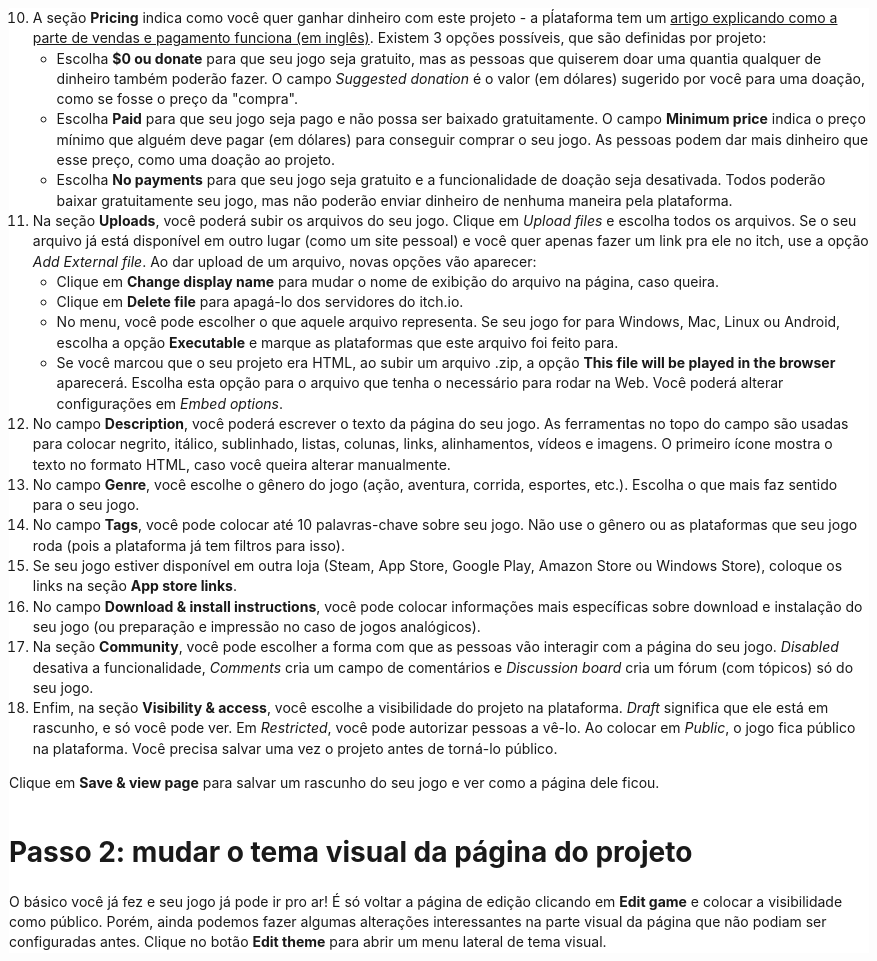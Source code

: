 10. A seção **Pricing** indica como você quer ganhar dinheiro com este projeto - a pĺataforma tem um [artigo explicando como a parte de vendas e pagamento funciona (em inglês)](https://itch.io/docs/creators/how-buying-works). Existem 3 opções possíveis, que são definidas por projeto:
    - Escolha **$0 ou donate** para que seu jogo seja gratuito, mas as pessoas que quiserem doar uma quantia qualquer de dinheiro também poderão fazer. O campo *Suggested donation* é o valor (em dólares) sugerido por você para uma doação, como se fosse o preço da "compra".
    - Escolha **Paid** para que seu jogo seja pago e não possa ser baixado gratuitamente. O campo **Minimum price** indica o preço mínimo que alguém deve pagar (em dólares) para conseguir comprar o seu jogo. As pessoas podem dar mais dinheiro que esse preço, como uma doação ao projeto.
    - Escolha **No payments** para que seu jogo seja gratuito e a funcionalidade de doação seja desativada. Todos poderão baixar gratuitamente seu jogo, mas não poderão enviar dinheiro de nenhuma maneira pela plataforma.
11. Na seção **Uploads**, você poderá subir os arquivos do seu jogo. Clique em *Upload files* e escolha todos os arquivos. Se o seu arquivo já está disponível em outro lugar (como um site pessoal) e você quer apenas fazer um link pra ele no itch, use a opção *Add External file*. Ao dar upload de um arquivo, novas opções vão aparecer:
    - Clique em **Change display name** para mudar o nome de exibição do arquivo na página, caso queira.
    - Clique em **Delete file** para apagá-lo dos servidores do itch.io.
    - No menu, você pode escolher o que aquele arquivo representa. Se seu jogo for para Windows, Mac, Linux ou Android, escolha a opção **Executable** e marque as plataformas que este arquivo foi feito para.
    - Se você marcou que o seu projeto era HTML, ao subir um arquivo .zip, a opção **This file will be played in the browser** aparecerá. Escolha esta opção para o arquivo que tenha o necessário para rodar na Web. Você poderá alterar configurações em *Embed options*.
12. No campo **Description**, você poderá escrever o texto da página do seu jogo. As ferramentas no topo do campo são usadas para colocar negrito, itálico, sublinhado, listas, colunas, links, alinhamentos, vídeos e imagens. O primeiro ícone mostra o texto no formato HTML, caso você queira alterar manualmente.
13. No campo **Genre**, você escolhe o gênero do jogo (ação, aventura, corrida, esportes, etc.). Escolha o que mais faz sentido para o seu jogo.
14. No campo **Tags**, você pode colocar até 10 palavras-chave sobre seu jogo. Não use o gênero ou as plataformas que seu jogo roda (pois a plataforma já tem filtros para isso).
15. Se seu jogo estiver disponível em outra loja (Steam, App Store, Google Play, Amazon Store ou Windows Store), coloque os links na seção **App store links**.
16. No campo **Download & install instructions**, você pode colocar informações mais específicas sobre download e instalação do seu jogo (ou preparação e impressão no caso de jogos analógicos).
17. Na seção **Community**, você pode escolher a forma com que as pessoas vão interagir com a página do seu jogo. *Disabled* desativa a funcionalidade, *Comments* cria um campo de comentários e *Discussion board* cria um fórum (com tópicos) só do seu jogo.
18. Enfim, na seção **Visibility & access**, você escolhe a visibilidade do projeto na plataforma. *Draft* significa que ele está em rascunho, e só você pode ver. Em *Restricted*, você pode autorizar pessoas a vê-lo. Ao colocar em *Public*, o jogo fica público na plataforma. Você precisa salvar uma vez o projeto antes de torná-lo público.

Clique em **Save & view page** para salvar um rascunho do seu jogo e ver como a página dele ficou.

# Passo 2: mudar o tema visual da página do projeto
O básico você já fez e seu jogo já pode ir pro ar! É só voltar a página de edição clicando em **Edit game** e colocar a visibilidade como público. Porém, ainda podemos fazer algumas alterações interessantes na parte visual da página que não podiam ser configuradas antes. Clique no botão **Edit theme** para abrir um menu lateral de tema visual.

